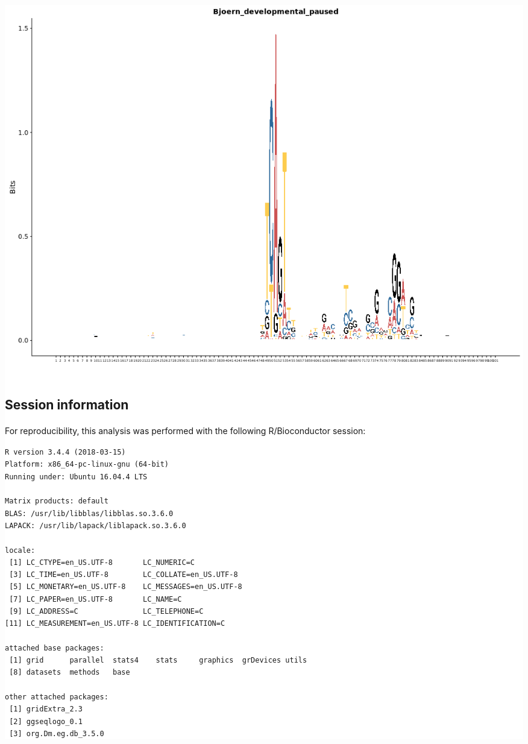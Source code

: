 ![plot of chunk sequence_plots](main_analysis/sequence_plots-8.png)



## Session information

For reproducibility, this analysis was performed with the following R/Bioconductor session:


```
R version 3.4.4 (2018-03-15)
Platform: x86_64-pc-linux-gnu (64-bit)
Running under: Ubuntu 16.04.4 LTS

Matrix products: default
BLAS: /usr/lib/libblas/libblas.so.3.6.0
LAPACK: /usr/lib/lapack/liblapack.so.3.6.0

locale:
 [1] LC_CTYPE=en_US.UTF-8       LC_NUMERIC=C              
 [3] LC_TIME=en_US.UTF-8        LC_COLLATE=en_US.UTF-8    
 [5] LC_MONETARY=en_US.UTF-8    LC_MESSAGES=en_US.UTF-8   
 [7] LC_PAPER=en_US.UTF-8       LC_NAME=C                 
 [9] LC_ADDRESS=C               LC_TELEPHONE=C            
[11] LC_MEASUREMENT=en_US.UTF-8 LC_IDENTIFICATION=C       

attached base packages:
 [1] grid      parallel  stats4    stats     graphics  grDevices utils    
 [8] datasets  methods   base     

other attached packages:
 [1] gridExtra_2.3                            
 [2] ggseqlogo_0.1                            
 [3] org.Dm.eg.db_3.5.0                       
```